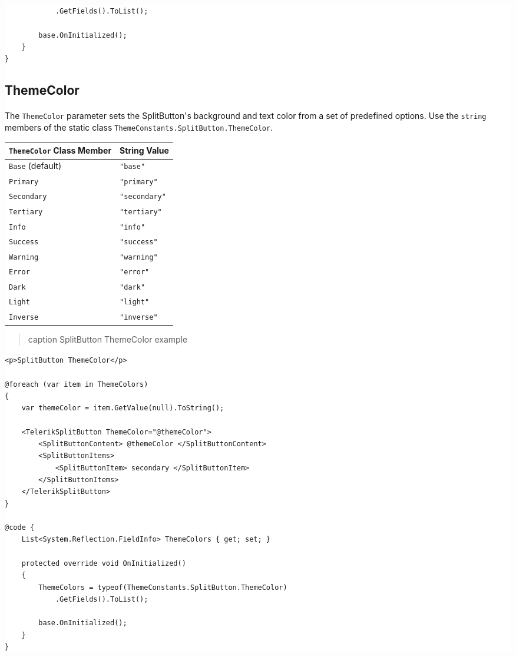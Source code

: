 ````RAZOR
            .GetFields().ToList();

        base.OnInitialized();
    }
}
````

## ThemeColor

The `ThemeColor` parameter sets the SplitButton's background and text color from a set of predefined options. Use the `string` members of the static class `ThemeConstants.SplitButton.ThemeColor`.

| `ThemeColor` Class Member | String Value |
| --- | --- |
| `Base` (default) | `"base"` |
| `Primary` | `"primary"` |
| `Secondary` | `"secondary"` |
| `Tertiary` | `"tertiary"` |
| `Info` | `"info"` |
| `Success` | `"success"` |
| `Warning` | `"warning"` |
| `Error` | `"error"` |
| `Dark` | `"dark"` |
| `Light` | `"light"` |
| `Inverse` | `"inverse"` |

>caption SplitButton ThemeColor example

````RAZOR
<p>SplitButton ThemeColor</p>

@foreach (var item in ThemeColors)
{
    var themeColor = item.GetValue(null).ToString();

    <TelerikSplitButton ThemeColor="@themeColor">
        <SplitButtonContent> @themeColor </SplitButtonContent>
        <SplitButtonItems>
            <SplitButtonItem> secondary </SplitButtonItem>
        </SplitButtonItems>
    </TelerikSplitButton>
}

@code {
    List<System.Reflection.FieldInfo> ThemeColors { get; set; }

    protected override void OnInitialized()
    {
        ThemeColors = typeof(ThemeConstants.SplitButton.ThemeColor)
            .GetFields().ToList();

        base.OnInitialized();
    }
}
````
